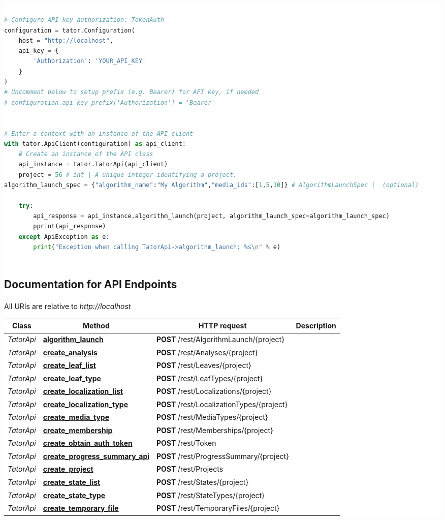 ```python

# Configure API key authorization: TokenAuth
configuration = tator.Configuration(
    host = "http://localhost",
    api_key = {
        'Authorization': 'YOUR_API_KEY'
    }
)
# Uncomment below to setup prefix (e.g. Bearer) for API key, if needed
# configuration.api_key_prefix['Authorization'] = 'Bearer'


# Enter a context with an instance of the API client
with tator.ApiClient(configuration) as api_client:
    # Create an instance of the API class
    api_instance = tator.TatorApi(api_client)
    project = 56 # int | A unique integer identifying a project.
algorithm_launch_spec = {"algorithm_name":"My Algorithm","media_ids":[1,5,10]} # AlgorithmLaunchSpec |  (optional)

    try:
        api_response = api_instance.algorithm_launch(project, algorithm_launch_spec=algorithm_launch_spec)
        pprint(api_response)
    except ApiException as e:
        print("Exception when calling TatorApi->algorithm_launch: %s\n" % e)
    
```

## Documentation for API Endpoints

All URIs are relative to *http://localhost*

Class | Method | HTTP request | Description
------------ | ------------- | ------------- | -------------
*TatorApi* | [**algorithm_launch**](docs/TatorApi.md#algorithm_launch) | **POST** /rest/AlgorithmLaunch/{project} | 
*TatorApi* | [**create_analysis**](docs/TatorApi.md#create_analysis) | **POST** /rest/Analyses/{project} | 
*TatorApi* | [**create_leaf_list**](docs/TatorApi.md#create_leaf_list) | **POST** /rest/Leaves/{project} | 
*TatorApi* | [**create_leaf_type**](docs/TatorApi.md#create_leaf_type) | **POST** /rest/LeafTypes/{project} | 
*TatorApi* | [**create_localization_list**](docs/TatorApi.md#create_localization_list) | **POST** /rest/Localizations/{project} | 
*TatorApi* | [**create_localization_type**](docs/TatorApi.md#create_localization_type) | **POST** /rest/LocalizationTypes/{project} | 
*TatorApi* | [**create_media_type**](docs/TatorApi.md#create_media_type) | **POST** /rest/MediaTypes/{project} | 
*TatorApi* | [**create_membership**](docs/TatorApi.md#create_membership) | **POST** /rest/Memberships/{project} | 
*TatorApi* | [**create_obtain_auth_token**](docs/TatorApi.md#create_obtain_auth_token) | **POST** /rest/Token | 
*TatorApi* | [**create_progress_summary_api**](docs/TatorApi.md#create_progress_summary_api) | **POST** /rest/ProgressSummary/{project} | 
*TatorApi* | [**create_project**](docs/TatorApi.md#create_project) | **POST** /rest/Projects | 
*TatorApi* | [**create_state_list**](docs/TatorApi.md#create_state_list) | **POST** /rest/States/{project} | 
*TatorApi* | [**create_state_type**](docs/TatorApi.md#create_state_type) | **POST** /rest/StateTypes/{project} | 
*TatorApi* | [**create_temporary_file**](docs/TatorApi.md#create_temporary_file) | **POST** /rest/TemporaryFiles/{project} | 